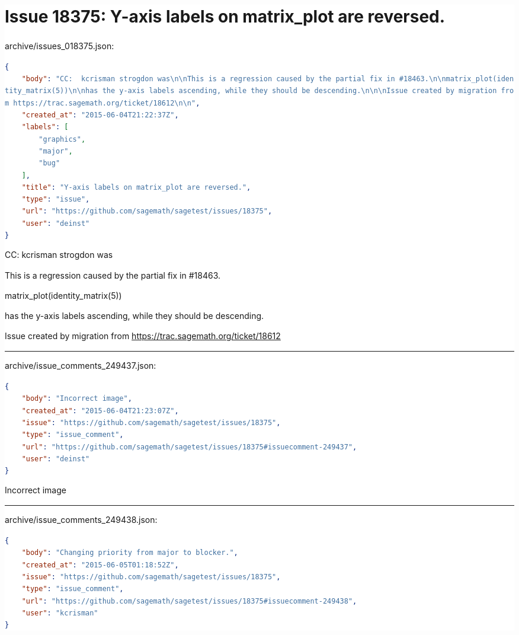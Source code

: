 # Issue 18375: Y-axis labels on matrix_plot are reversed.

archive/issues_018375.json:
```json
{
    "body": "CC:  kcrisman strogdon was\n\nThis is a regression caused by the partial fix in #18463.\n\nmatrix_plot(identity_matrix(5))\n\nhas the y-axis labels ascending, while they should be descending.\n\n\nIssue created by migration from https://trac.sagemath.org/ticket/18612\n\n",
    "created_at": "2015-06-04T21:22:37Z",
    "labels": [
        "graphics",
        "major",
        "bug"
    ],
    "title": "Y-axis labels on matrix_plot are reversed.",
    "type": "issue",
    "url": "https://github.com/sagemath/sagetest/issues/18375",
    "user": "deinst"
}
```
CC:  kcrisman strogdon was

This is a regression caused by the partial fix in #18463.

matrix_plot(identity_matrix(5))

has the y-axis labels ascending, while they should be descending.


Issue created by migration from https://trac.sagemath.org/ticket/18612





---

archive/issue_comments_249437.json:
```json
{
    "body": "Incorrect image",
    "created_at": "2015-06-04T21:23:07Z",
    "issue": "https://github.com/sagemath/sagetest/issues/18375",
    "type": "issue_comment",
    "url": "https://github.com/sagemath/sagetest/issues/18375#issuecomment-249437",
    "user": "deinst"
}
```

Incorrect image



---

archive/issue_comments_249438.json:
```json
{
    "body": "Changing priority from major to blocker.",
    "created_at": "2015-06-05T01:18:52Z",
    "issue": "https://github.com/sagemath/sagetest/issues/18375",
    "type": "issue_comment",
    "url": "https://github.com/sagemath/sagetest/issues/18375#issuecomment-249438",
    "user": "kcrisman"
}
```
